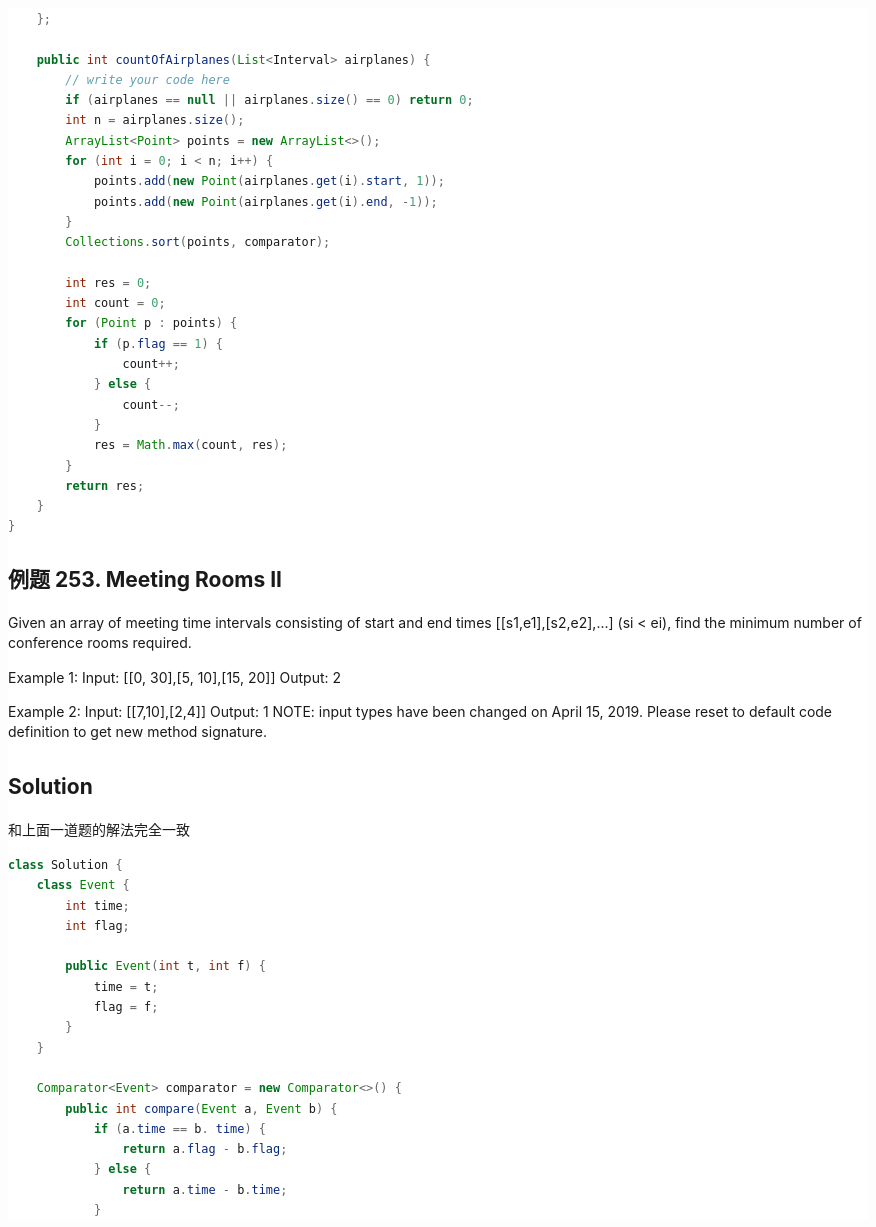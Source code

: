 ```java
    };
     
    public int countOfAirplanes(List<Interval> airplanes) {
        // write your code here
        if (airplanes == null || airplanes.size() == 0) return 0;
        int n = airplanes.size();
        ArrayList<Point> points = new ArrayList<>();
        for (int i = 0; i < n; i++) {
            points.add(new Point(airplanes.get(i).start, 1));
            points.add(new Point(airplanes.get(i).end, -1));
        }
        Collections.sort(points, comparator);
        
        int res = 0;
        int count = 0;
        for (Point p : points) {
            if (p.flag == 1) {
                count++;
            } else {
                count--;
            }
            res = Math.max(count, res);
        }
        return res;
    }
}
```

## 例题 253. Meeting Rooms II
Given an array of meeting time intervals consisting of start and end times [[s1,e1],[s2,e2],...] (si < ei), find the minimum number of conference rooms required.

Example 1:
Input: [[0, 30],[5, 10],[15, 20]]
Output: 2

Example 2:
Input: [[7,10],[2,4]]
Output: 1
NOTE: input types have been changed on April 15, 2019. Please reset to default code definition to get new method signature.

## Solution
和上面一道题的解法完全一致
```java
class Solution {
    class Event {
        int time;
        int flag;
        
        public Event(int t, int f) {
            time = t;
            flag = f;
        }
    }
    
    Comparator<Event> comparator = new Comparator<>() {
        public int compare(Event a, Event b) {
            if (a.time == b. time) {
                return a.flag - b.flag;
            } else {
                return a.time - b.time;
            }
```